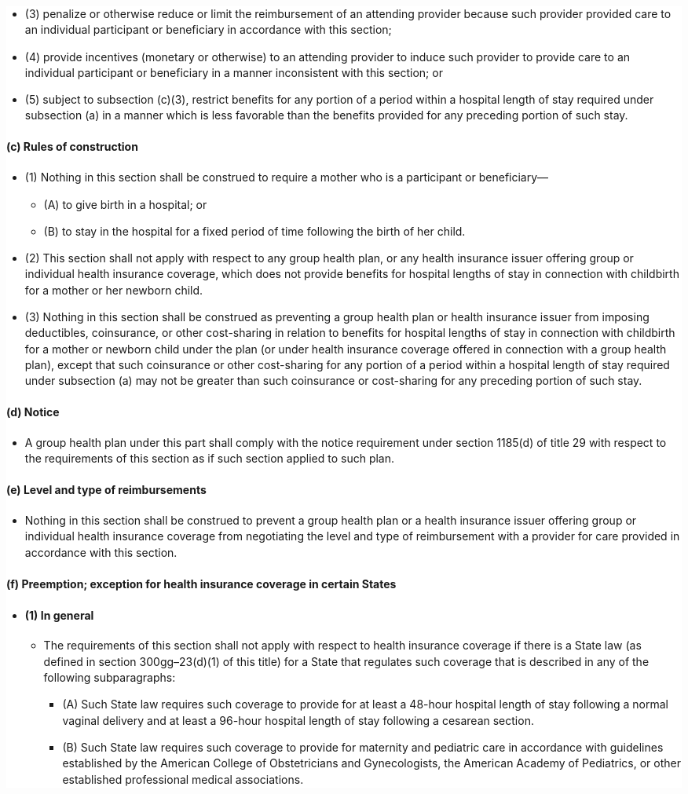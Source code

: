   * (3) penalize or otherwise reduce or limit the reimbursement of an attending provider because such provider provided care to an individual participant or beneficiary in accordance with this section;

  * (4) provide incentives (monetary or otherwise) to an attending provider to induce such provider to provide care to an individual participant or beneficiary in a manner inconsistent with this section; or

  * (5) subject to subsection (c)(3), restrict benefits for any portion of a period within a hospital length of stay required under subsection (a) in a manner which is less favorable than the benefits provided for any preceding portion of such stay.

#### (c) Rules of construction
* (1) Nothing in this section shall be construed to require a mother who is a participant or beneficiary—

  * (A) to give birth in a hospital; or

  * (B) to stay in the hospital for a fixed period of time following the birth of her child.


* (2) This section shall not apply with respect to any group health plan, or any health insurance issuer offering group or individual health insurance coverage, which does not provide benefits for hospital lengths of stay in connection with childbirth for a mother or her newborn child.

* (3) Nothing in this section shall be construed as preventing a group health plan or health insurance issuer from imposing deductibles, coinsurance, or other cost-sharing in relation to benefits for hospital lengths of stay in connection with childbirth for a mother or newborn child under the plan (or under health insurance coverage offered in connection with a group health plan), except that such coinsurance or other cost-sharing for any portion of a period within a hospital length of stay required under subsection (a) may not be greater than such coinsurance or cost-sharing for any preceding portion of such stay.

#### (d) Notice
* A group health plan under this part shall comply with the notice requirement under section 1185(d) of title 29 with respect to the requirements of this section as if such section applied to such plan.

#### (e) Level and type of reimbursements
* Nothing in this section shall be construed to prevent a group health plan or a health insurance issuer offering group or individual health insurance coverage from negotiating the level and type of reimbursement with a provider for care provided in accordance with this section.

#### (f) Preemption; exception for health insurance coverage in certain States
* #### (1) In general
  * The requirements of this section shall not apply with respect to health insurance coverage if there is a State law (as defined in section 300gg–23(d)(1) of this title) for a State that regulates such coverage that is described in any of the following subparagraphs:

    * (A) Such State law requires such coverage to provide for at least a 48-hour hospital length of stay following a normal vaginal delivery and at least a 96-hour hospital length of stay following a cesarean section.

    * (B) Such State law requires such coverage to provide for maternity and pediatric care in accordance with guidelines established by the American College of Obstetricians and Gynecologists, the American Academy of Pediatrics, or other established professional medical associations.
